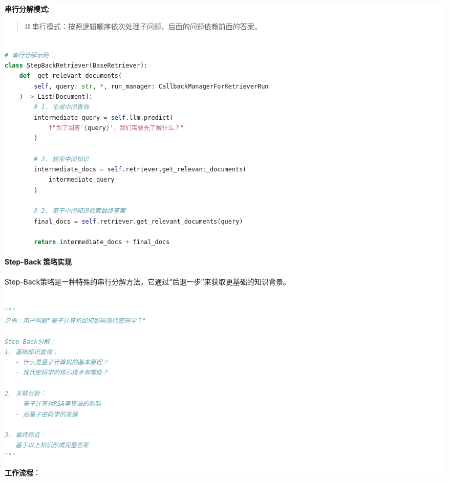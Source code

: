 **串行分解模式**:

> ⛓️ 串行模式：按照逻辑顺序依次处理子问题，后面的问题依赖前面的答案。
>

```python

# 串行分解示例
class StepBackRetriever(BaseRetriever):
    def _get_relevant_documents(
        self, query: str, *, run_manager: CallbackManagerForRetrieverRun
    ) -> List[Document]:
        # 1. 生成中间查询
        intermediate_query = self.llm.predict(
            f"为了回答'{query}'，我们需要先了解什么？"
        )
        
        # 2. 检索中间知识
        intermediate_docs = self.retriever.get_relevant_documents(
            intermediate_query
        )
        
        # 3. 基于中间知识检索最终答案
        final_docs = self.retriever.get_relevant_documents(query)
        
        return intermediate_docs + final_docs

```

#### Step-Back 策略实现

Step-Back策略是一种特殊的串行分解方法，它通过“后退一步”来获取更基础的知识背景。

```python

"""
示例：用户问题"量子计算机如何影响现代密码学？"

Step-Back分解：
1. 基础知识查询：
   - 什么是量子计算机的基本原理？
   - 现代密码学的核心技术有哪些？

2. 关联分析：
   - 量子计算对RSA等算法的影响
   - 后量子密码学的发展

3. 最终综合：
   基于以上知识形成完整答案
"""

```

**工作流程**：
